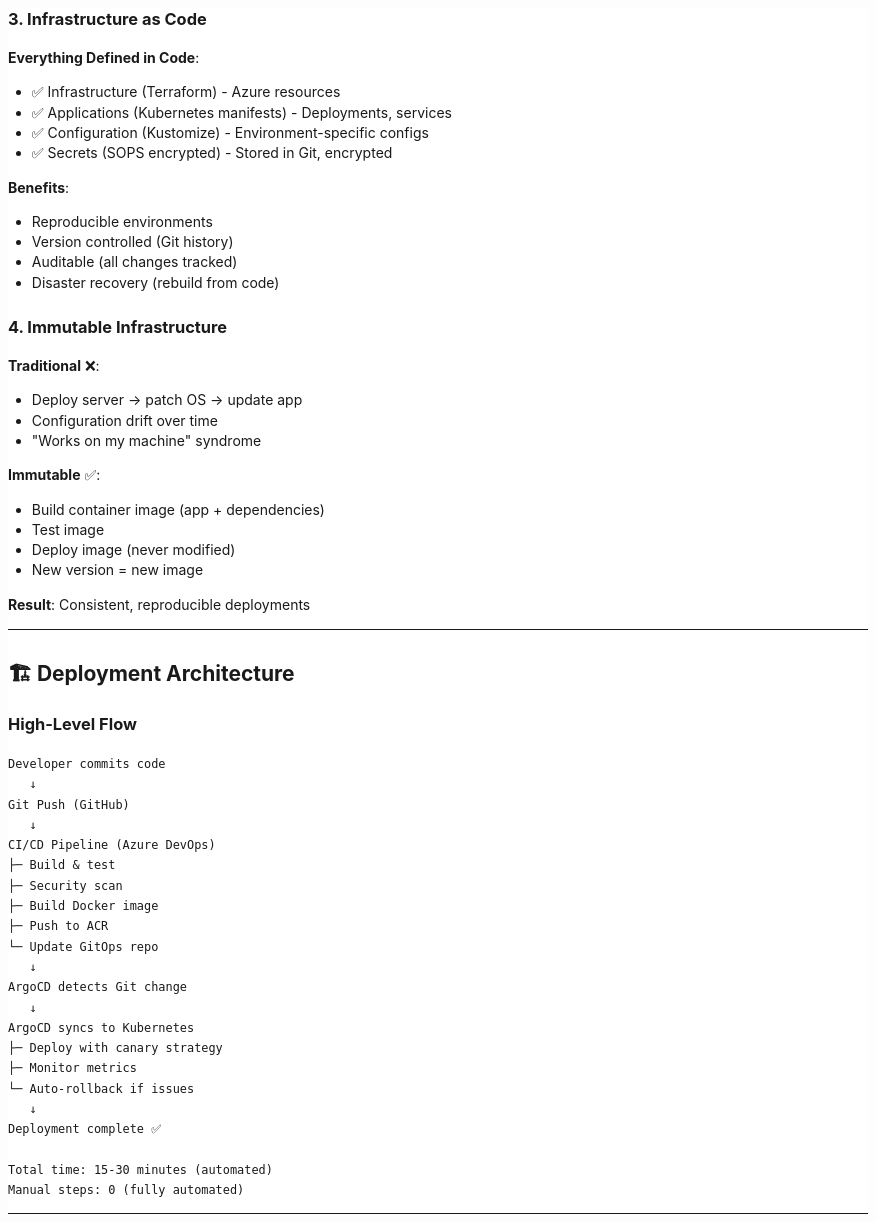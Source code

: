 ### 3. Infrastructure as Code

**Everything Defined in Code**:
- ✅ Infrastructure (Terraform) - Azure resources
- ✅ Applications (Kubernetes manifests) - Deployments, services
- ✅ Configuration (Kustomize) - Environment-specific configs
- ✅ Secrets (SOPS encrypted) - Stored in Git, encrypted

**Benefits**:
- Reproducible environments
- Version controlled (Git history)
- Auditable (all changes tracked)
- Disaster recovery (rebuild from code)

### 4. Immutable Infrastructure

**Traditional** ❌:
- Deploy server → patch OS → update app
- Configuration drift over time
- "Works on my machine" syndrome

**Immutable** ✅:
- Build container image (app + dependencies)
- Test image
- Deploy image (never modified)
- New version = new image

**Result**: Consistent, reproducible deployments

---

## 🏗️ Deployment Architecture

### High-Level Flow

```
Developer commits code
   ↓
Git Push (GitHub)
   ↓
CI/CD Pipeline (Azure DevOps)
├─ Build & test
├─ Security scan
├─ Build Docker image
├─ Push to ACR
└─ Update GitOps repo
   ↓
ArgoCD detects Git change
   ↓
ArgoCD syncs to Kubernetes
├─ Deploy with canary strategy
├─ Monitor metrics
└─ Auto-rollback if issues
   ↓
Deployment complete ✅

Total time: 15-30 minutes (automated)
Manual steps: 0 (fully automated)
```

---